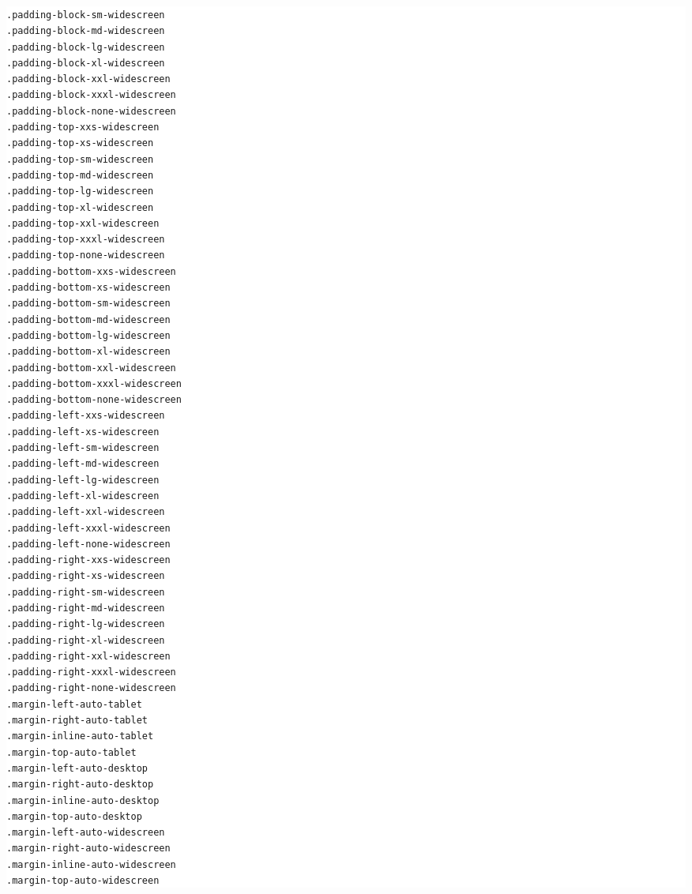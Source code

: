 ```atomics-filter
.padding-block-sm-widescreen
.padding-block-md-widescreen
.padding-block-lg-widescreen
.padding-block-xl-widescreen
.padding-block-xxl-widescreen
.padding-block-xxxl-widescreen
.padding-block-none-widescreen
.padding-top-xxs-widescreen
.padding-top-xs-widescreen
.padding-top-sm-widescreen
.padding-top-md-widescreen
.padding-top-lg-widescreen
.padding-top-xl-widescreen
.padding-top-xxl-widescreen
.padding-top-xxxl-widescreen
.padding-top-none-widescreen
.padding-bottom-xxs-widescreen
.padding-bottom-xs-widescreen
.padding-bottom-sm-widescreen
.padding-bottom-md-widescreen
.padding-bottom-lg-widescreen
.padding-bottom-xl-widescreen
.padding-bottom-xxl-widescreen
.padding-bottom-xxxl-widescreen
.padding-bottom-none-widescreen
.padding-left-xxs-widescreen
.padding-left-xs-widescreen
.padding-left-sm-widescreen
.padding-left-md-widescreen
.padding-left-lg-widescreen
.padding-left-xl-widescreen
.padding-left-xxl-widescreen
.padding-left-xxxl-widescreen
.padding-left-none-widescreen
.padding-right-xxs-widescreen
.padding-right-xs-widescreen
.padding-right-sm-widescreen
.padding-right-md-widescreen
.padding-right-lg-widescreen
.padding-right-xl-widescreen
.padding-right-xxl-widescreen
.padding-right-xxxl-widescreen
.padding-right-none-widescreen
.margin-left-auto-tablet
.margin-right-auto-tablet
.margin-inline-auto-tablet
.margin-top-auto-tablet
.margin-left-auto-desktop
.margin-right-auto-desktop
.margin-inline-auto-desktop
.margin-top-auto-desktop
.margin-left-auto-widescreen
.margin-right-auto-widescreen
.margin-inline-auto-widescreen
.margin-top-auto-widescreen
```
